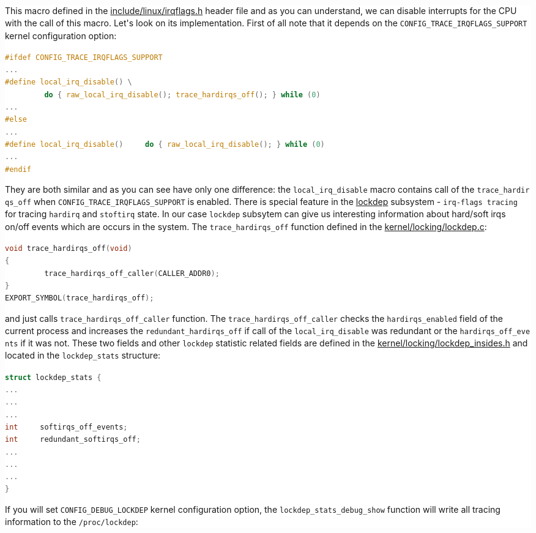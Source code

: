 This macro defined in the [include/linux/irqflags.h](https://github.com/torvalds/linux/blob/master/include/linux/irqflags.h) header file and as you can understand, we can disable interrupts for the CPU with the call of this macro. Let's look on its implementation. First of all note that it depends on the `CONFIG_TRACE_IRQFLAGS_SUPPORT` kernel configuration option:

```C
#ifdef CONFIG_TRACE_IRQFLAGS_SUPPORT
...
#define local_irq_disable() \
         do { raw_local_irq_disable(); trace_hardirqs_off(); } while (0)
...
#else
...
#define local_irq_disable()     do { raw_local_irq_disable(); } while (0)
...
#endif
```

They are both similar and as you can see have only one difference: the `local_irq_disable` macro contains call of the `trace_hardirqs_off` when `CONFIG_TRACE_IRQFLAGS_SUPPORT` is enabled. There is special feature in the [lockdep](http://lwn.net/Articles/321663/) subsystem - `irq-flags tracing` for tracing `hardirq` and `stoftirq` state. In our case `lockdep` subsytem can give us interesting information about hard/soft irqs on/off events which are occurs in the system. The `trace_hardirqs_off` function defined in the [kernel/locking/lockdep.c](https://github.com/torvalds/linux/blob/master/kernel/locking/lockdep.c):

```C
void trace_hardirqs_off(void)
{
         trace_hardirqs_off_caller(CALLER_ADDR0);
}
EXPORT_SYMBOL(trace_hardirqs_off);
```

and just calls `trace_hardirqs_off_caller` function. The `trace_hardirqs_off_caller` checks the `hardirqs_enabled` field of the current process and increases the `redundant_hardirqs_off` if call of the `local_irq_disable` was redundant or the `hardirqs_off_events` if it was not. These two fields and other `lockdep` statistic related fields are defined in the [kernel/locking/lockdep_insides.h](https://github.com/torvalds/linux/blob/master/kernel/locking/lockdep_insides.h) and located in the `lockdep_stats` structure:

```C
struct lockdep_stats {
...
...
...
int     softirqs_off_events;
int     redundant_softirqs_off;
...
...
...
}
```

If you will set `CONFIG_DEBUG_LOCKDEP` kernel configuration option, the `lockdep_stats_debug_show` function will write all tracing information to the `/proc/lockdep`:
